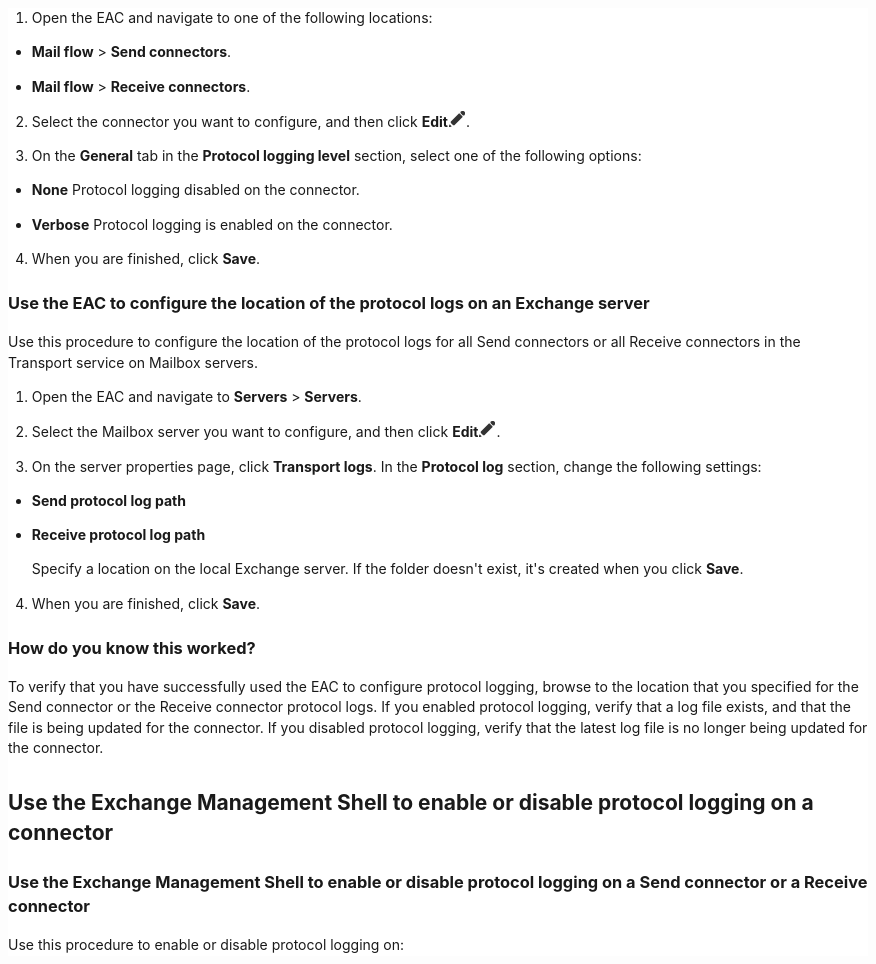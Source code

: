 1. Open the EAC and navigate to one of the following locations:
    
  - **Mail flow** > **Send connectors**.
    
  - **Mail flow** > **Receive connectors**.
    
2. Select the connector you want to configure, and then click **Edit**![Edit icon](../../media/ITPro_EAC_EditIcon.png).
    
3. On the **General** tab in the **Protocol logging level** section, select one of the following options: 
    
  - **None** Protocol logging disabled on the connector. 
    
  - **Verbose** Protocol logging is enabled on the connector. 
    
4. When you are finished, click **Save**.
    
### Use the EAC to configure the location of the protocol logs on an Exchange server

Use this procedure to configure the location of the protocol logs for all Send connectors or all Receive connectors in the Transport service on Mailbox servers.
  
1. Open the EAC and navigate to **Servers** > **Servers**.
    
2. Select the Mailbox server you want to configure, and then click **Edit**![Edit icon](../../media/ITPro_EAC_EditIcon.png).
    
3. On the server properties page, click **Transport logs**. In the **Protocol log** section, change the following settings: 
    
  - **Send protocol log path**
    
  - **Receive protocol log path**
    
    Specify a location on the local Exchange server. If the folder doesn't exist, it's created when you click **Save**.
    
4. When you are finished, click **Save**.
    
### How do you know this worked?

To verify that you have successfully used the EAC to configure protocol logging, browse to the location that you specified for the Send connector or the Receive connector protocol logs. If you enabled protocol logging, verify that a log file exists, and that the file is being updated for the connector. If you disabled protocol logging, verify that the latest log file is no longer being updated for the connector.
  
## Use the Exchange Management Shell to enable or disable protocol logging on a connector

### Use the Exchange Management Shell to enable or disable protocol logging on a Send connector or a Receive connector

Use this procedure to enable or disable protocol logging on:
  